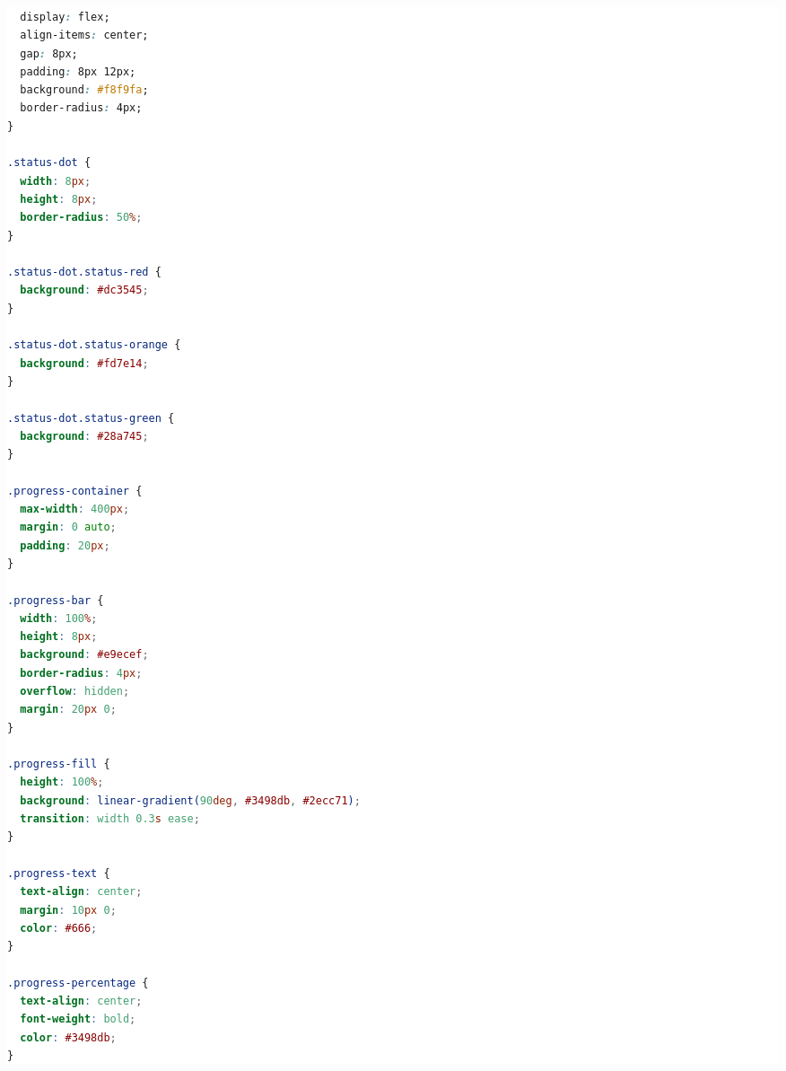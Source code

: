 ```css
  display: flex;
  align-items: center;
  gap: 8px;
  padding: 8px 12px;
  background: #f8f9fa;
  border-radius: 4px;
}

.status-dot {
  width: 8px;
  height: 8px;
  border-radius: 50%;
}

.status-dot.status-red {
  background: #dc3545;
}

.status-dot.status-orange {
  background: #fd7e14;
}

.status-dot.status-green {
  background: #28a745;
}

.progress-container {
  max-width: 400px;
  margin: 0 auto;
  padding: 20px;
}

.progress-bar {
  width: 100%;
  height: 8px;
  background: #e9ecef;
  border-radius: 4px;
  overflow: hidden;
  margin: 20px 0;
}

.progress-fill {
  height: 100%;
  background: linear-gradient(90deg, #3498db, #2ecc71);
  transition: width 0.3s ease;
}

.progress-text {
  text-align: center;
  margin: 10px 0;
  color: #666;
}

.progress-percentage {
  text-align: center;
  font-weight: bold;
  color: #3498db;
}
```
